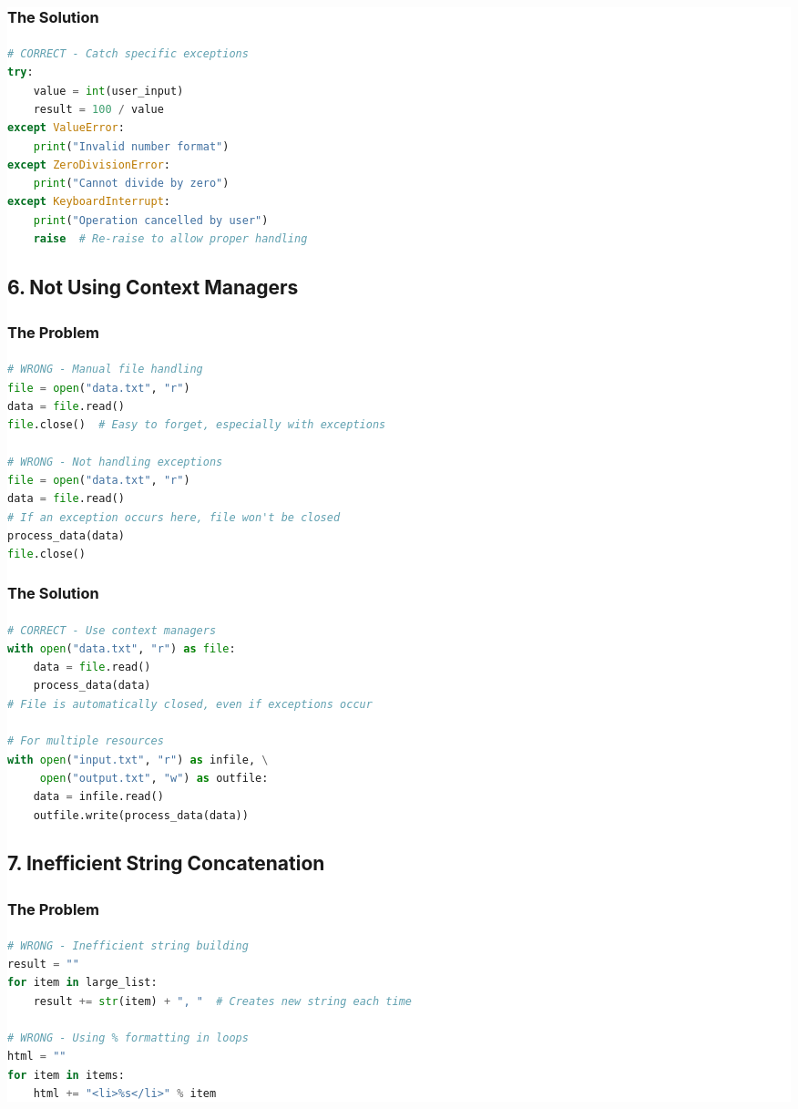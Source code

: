 ### The Solution
```python
# CORRECT - Catch specific exceptions
try:
    value = int(user_input)
    result = 100 / value
except ValueError:
    print("Invalid number format")
except ZeroDivisionError:
    print("Cannot divide by zero")
except KeyboardInterrupt:
    print("Operation cancelled by user")
    raise  # Re-raise to allow proper handling
```

## 6. Not Using Context Managers

### The Problem
```python
# WRONG - Manual file handling
file = open("data.txt", "r")
data = file.read()
file.close()  # Easy to forget, especially with exceptions

# WRONG - Not handling exceptions
file = open("data.txt", "r")
data = file.read()
# If an exception occurs here, file won't be closed
process_data(data)
file.close()
```

### The Solution
```python
# CORRECT - Use context managers
with open("data.txt", "r") as file:
    data = file.read()
    process_data(data)
# File is automatically closed, even if exceptions occur

# For multiple resources
with open("input.txt", "r") as infile, \
     open("output.txt", "w") as outfile:
    data = infile.read()
    outfile.write(process_data(data))
```

## 7. Inefficient String Concatenation

### The Problem
```python
# WRONG - Inefficient string building
result = ""
for item in large_list:
    result += str(item) + ", "  # Creates new string each time

# WRONG - Using % formatting in loops
html = ""
for item in items:
    html += "<li>%s</li>" % item
```
